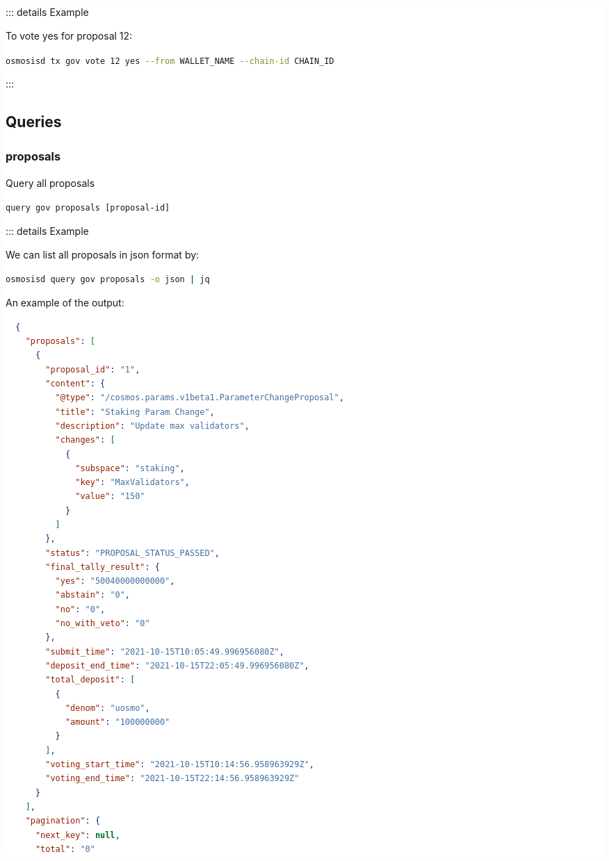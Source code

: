 ::: details Example

To vote yes for proposal 12:

```bash
osmosisd tx gov vote 12 yes --from WALLET_NAME --chain-id CHAIN_ID
```
:::


## Queries

### proposals

Query all proposals

```
query gov proposals [proposal-id]
``` 

::: details Example

We can list all proposals in json format by:

```bash
osmosisd query gov proposals -o json | jq
```

An example of the output:

```json
  {
    "proposals": [
      {
        "proposal_id": "1",
        "content": {
          "@type": "/cosmos.params.v1beta1.ParameterChangeProposal",
          "title": "Staking Param Change",
          "description": "Update max validators",
          "changes": [
            {
              "subspace": "staking",
              "key": "MaxValidators",
              "value": "150"
            }
          ]
        },
        "status": "PROPOSAL_STATUS_PASSED",
        "final_tally_result": {
          "yes": "50040000000000",
          "abstain": "0",
          "no": "0",
          "no_with_veto": "0"
        },
        "submit_time": "2021-10-15T10:05:49.996956080Z",
        "deposit_end_time": "2021-10-15T22:05:49.996956080Z",
        "total_deposit": [
          {
            "denom": "uosmo",
            "amount": "100000000"
          }
        ],
        "voting_start_time": "2021-10-15T10:14:56.958963929Z",
        "voting_end_time": "2021-10-15T22:14:56.958963929Z"
      }
    ],
    "pagination": {
      "next_key": null,
      "total": "0"
```

[comment]: <> (Add Proposal Process page)
